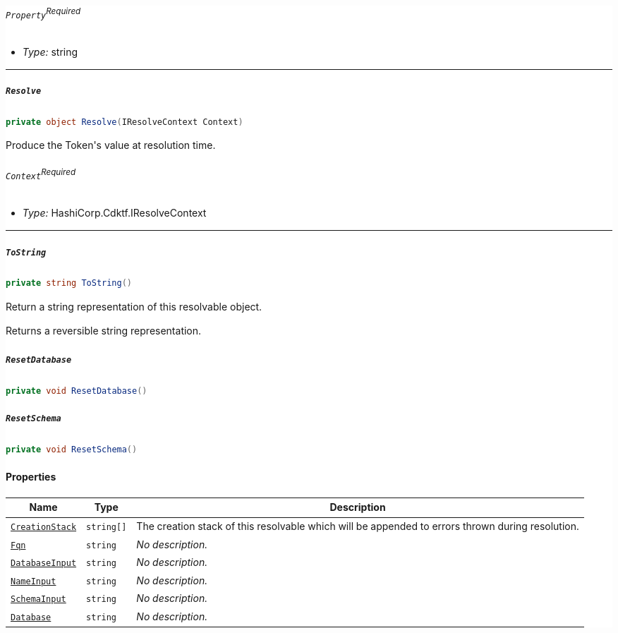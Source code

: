 ###### `Property`<sup>Required</sup> <a name="Property" id="@cdktf/provider-snowflake.tagAssociation.TagAssociationObjectIdentifierOutputReference.interpolationForAttribute.parameter.property"></a>

- *Type:* string

---

##### `Resolve` <a name="Resolve" id="@cdktf/provider-snowflake.tagAssociation.TagAssociationObjectIdentifierOutputReference.resolve"></a>

```csharp
private object Resolve(IResolveContext Context)
```

Produce the Token's value at resolution time.

###### `Context`<sup>Required</sup> <a name="Context" id="@cdktf/provider-snowflake.tagAssociation.TagAssociationObjectIdentifierOutputReference.resolve.parameter._context"></a>

- *Type:* HashiCorp.Cdktf.IResolveContext

---

##### `ToString` <a name="ToString" id="@cdktf/provider-snowflake.tagAssociation.TagAssociationObjectIdentifierOutputReference.toString"></a>

```csharp
private string ToString()
```

Return a string representation of this resolvable object.

Returns a reversible string representation.

##### `ResetDatabase` <a name="ResetDatabase" id="@cdktf/provider-snowflake.tagAssociation.TagAssociationObjectIdentifierOutputReference.resetDatabase"></a>

```csharp
private void ResetDatabase()
```

##### `ResetSchema` <a name="ResetSchema" id="@cdktf/provider-snowflake.tagAssociation.TagAssociationObjectIdentifierOutputReference.resetSchema"></a>

```csharp
private void ResetSchema()
```


#### Properties <a name="Properties" id="Properties"></a>

| **Name** | **Type** | **Description** |
| --- | --- | --- |
| <code><a href="#@cdktf/provider-snowflake.tagAssociation.TagAssociationObjectIdentifierOutputReference.property.creationStack">CreationStack</a></code> | <code>string[]</code> | The creation stack of this resolvable which will be appended to errors thrown during resolution. |
| <code><a href="#@cdktf/provider-snowflake.tagAssociation.TagAssociationObjectIdentifierOutputReference.property.fqn">Fqn</a></code> | <code>string</code> | *No description.* |
| <code><a href="#@cdktf/provider-snowflake.tagAssociation.TagAssociationObjectIdentifierOutputReference.property.databaseInput">DatabaseInput</a></code> | <code>string</code> | *No description.* |
| <code><a href="#@cdktf/provider-snowflake.tagAssociation.TagAssociationObjectIdentifierOutputReference.property.nameInput">NameInput</a></code> | <code>string</code> | *No description.* |
| <code><a href="#@cdktf/provider-snowflake.tagAssociation.TagAssociationObjectIdentifierOutputReference.property.schemaInput">SchemaInput</a></code> | <code>string</code> | *No description.* |
| <code><a href="#@cdktf/provider-snowflake.tagAssociation.TagAssociationObjectIdentifierOutputReference.property.database">Database</a></code> | <code>string</code> | *No description.* |